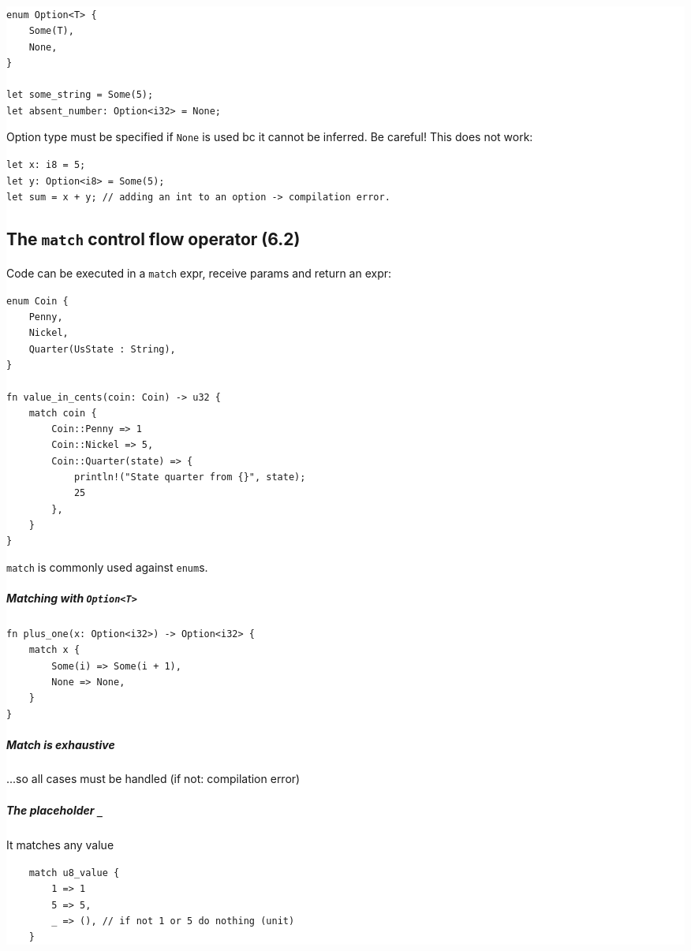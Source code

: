 ```
enum Option<T> {
    Some(T),
    None,
}

let some_string = Some(5);
let absent_number: Option<i32> = None;
```
Option type must be specified if `None` is used bc it cannot be inferred.
Be careful! This does not work:
```
let x: i8 = 5;
let y: Option<i8> = Some(5);
let sum = x + y; // adding an int to an option -> compilation error.
```

## The `match` control flow operator (6.2)
Code can be executed in a `match` expr, receive params and return an expr:
```
enum Coin {
    Penny,
    Nickel,
    Quarter(UsState : String), 
}

fn value_in_cents(coin: Coin) -> u32 {
    match coin {
        Coin::Penny => 1
        Coin::Nickel => 5,
        Coin::Quarter(state) => {
            println!("State quarter from {}", state);
            25
        },
    }
}
```
`match` is commonly used against `enum`s.
##### Matching with `Option<T>`
```
fn plus_one(x: Option<i32>) -> Option<i32> {
    match x {
        Some(i) => Some(i + 1),
        None => None,
    }
}
```
##### Match is exhaustive
...so all cases must be handled (if not: compilation error)
##### The placeholder `_`
It matches any value
```
    match u8_value {
        1 => 1
        5 => 5,
        _ => (), // if not 1 or 5 do nothing (unit)
    }
```

